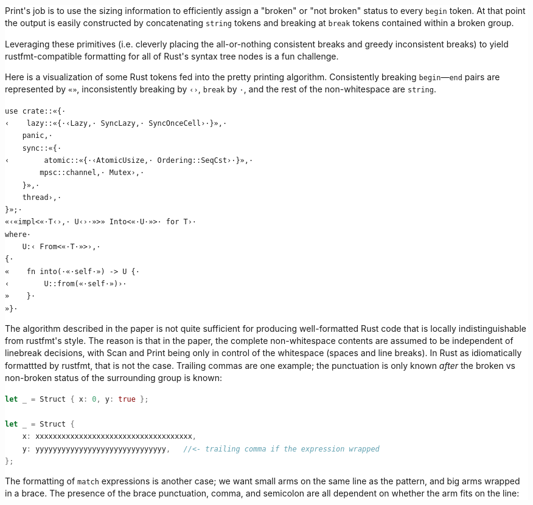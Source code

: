 Print's job is to use the sizing information to efficiently assign a "broken" or
"not broken" status to every `begin` token. At that point the output is easily
constructed by concatenating `string` tokens and breaking at `break` tokens
contained within a broken group.

Leveraging these primitives (i.e. cleverly placing the all-or-nothing consistent
breaks and greedy inconsistent breaks) to yield rustfmt-compatible formatting
for all of Rust's syntax tree nodes is a fun challenge.

Here is a visualization of some Rust tokens fed into the pretty printing
algorithm. Consistently breaking `begin`&mdash;`end` pairs are represented by
`«`&#8288;`»`, inconsistently breaking by `‹`&#8288;`›`, `break` by `·`, and the
rest of the non-whitespace are `string`.

```text
use crate::«{·
‹    lazy::«{·‹Lazy,· SyncLazy,· SyncOnceCell›·}»,·
    panic,·
    sync::«{·
‹        atomic::«{·‹AtomicUsize,· Ordering::SeqCst›·}»,·
        mpsc::channel,· Mutex›,·
    }»,·
    thread›,·
}»;·
«‹«impl<«·T‹›,· U‹›·»>» Into<«·U·»>· for T›·
where·
    U:‹ From<«·T·»>›,·
{·
«    fn into(·«·self·») -> U {·
‹        U::from(«·self·»)›·
»    }·
»}·
```

The algorithm described in the paper is not quite sufficient for producing
well-formatted Rust code that is locally indistinguishable from rustfmt's style.
The reason is that in the paper, the complete non-whitespace contents are
assumed to be independent of linebreak decisions, with Scan and Print being only
in control of the whitespace (spaces and line breaks). In Rust as idiomatically
formattted by rustfmt, that is not the case. Trailing commas are one example;
the punctuation is only known *after* the broken vs non-broken status of the
surrounding group is known:

```rust
let _ = Struct { x: 0, y: true };

let _ = Struct {
    x: xxxxxxxxxxxxxxxxxxxxxxxxxxxxxxxxxxxx,
    y: yyyyyyyyyyyyyyyyyyyyyyyyyyyyyy,   //<- trailing comma if the expression wrapped
};
```

The formatting of `match` expressions is another case; we want small arms on the
same line as the pattern, and big arms wrapped in a brace. The presence of the
brace punctuation, comma, and semicolon are all dependent on whether the arm
fits on the line:
